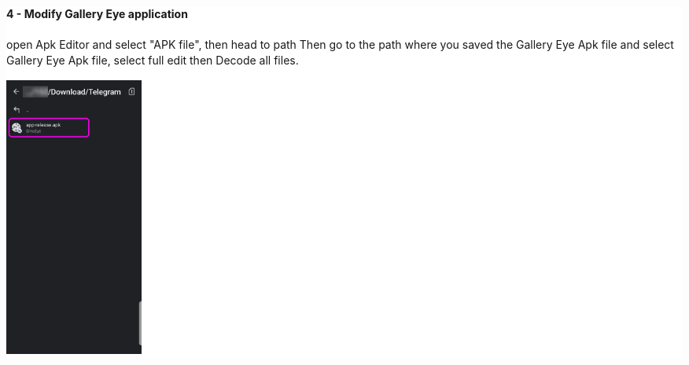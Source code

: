 #### 4 - Modify Gallery Eye application
open Apk Editor and select "APK file", then head to path Then go to the path where you saved the Gallery Eye Apk file and select Gallery Eye Apk file, select full edit then Decode all files.
<p float="left">
  <img src="/Preview/Frame 3.png" width="20%" />